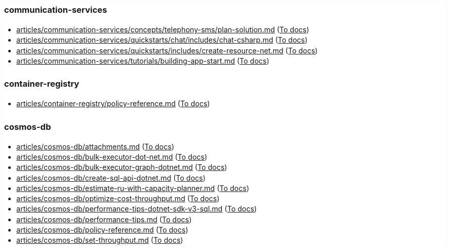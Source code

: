 ### communication-services
- [articles/communication-services/concepts/telephony-sms/plan-solution.md](https://github.com/MicrosoftDocs/azure-docs/compare/f7eda3d..ba67692#diff-0a97585dbf90ca1accf29ea5c4893783cae5b7513488bd53d3677eae2a47db58) ([To docs](https://docs.microsoft.com/en-us/azure/communication-services/concepts/telephony-sms/plan-solution?WT.mc_id=AZ-MVP-5003408))
- [articles/communication-services/quickstarts/chat/includes/chat-csharp.md](https://github.com/MicrosoftDocs/azure-docs/compare/f7eda3d..ba67692#diff-a833451ef221d24a879a81165823ff62dca9132a68c7328a646471b5885cf753) ([To docs](https://docs.microsoft.com/en-us/azure/communication-services/quickstarts/chat/includes/chat-csharp?WT.mc_id=AZ-MVP-5003408))
- [articles/communication-services/quickstarts/includes/create-resource-net.md](https://github.com/MicrosoftDocs/azure-docs/compare/f7eda3d..ba67692#diff-0a3f2d6ef0613f56612c4fdada9a7d288d83d4fc343a9a56f8bc28a13a48e472) ([To docs](https://docs.microsoft.com/en-us/azure/communication-services/quickstarts/includes/create-resource-net?WT.mc_id=AZ-MVP-5003408))
- [articles/communication-services/tutorials/building-app-start.md](https://github.com/MicrosoftDocs/azure-docs/compare/f7eda3d..ba67692#diff-fe338b7b5c8a72c11331e8be1bf48b127d82cad88f4a20c18cae1df1e1d61610) ([To docs](https://docs.microsoft.com/en-us/azure/communication-services/tutorials/building-app-start?WT.mc_id=AZ-MVP-5003408))
    
### container-registry
- [articles/container-registry/policy-reference.md](https://github.com/MicrosoftDocs/azure-docs/compare/f7eda3d..ba67692#diff-7c8d6525be9f7eb9cc30c4628da8e28ad3474898d607861096f6ad3237e0d66d) ([To docs](https://docs.microsoft.com/en-us/azure/container-registry/policy-reference?WT.mc_id=AZ-MVP-5003408))
    
### cosmos-db
- [articles/cosmos-db/attachments.md](https://github.com/MicrosoftDocs/azure-docs/compare/f7eda3d..ba67692#diff-9be5076c7fc11c017359a35f49eed8ed15cab22c7f790aa7487c62ff44a7aee3) ([To docs](https://docs.microsoft.com/en-us/azure/cosmos-db/attachments?WT.mc_id=AZ-MVP-5003408))
- [articles/cosmos-db/bulk-executor-dot-net.md](https://github.com/MicrosoftDocs/azure-docs/compare/f7eda3d..ba67692#diff-c2095ae4bd12e38aa3fcc3e53fc5c9dd02490d6e81f9f1741bdc84d57ec70083) ([To docs](https://docs.microsoft.com/en-us/azure/cosmos-db/bulk-executor-dot-net?WT.mc_id=AZ-MVP-5003408))
- [articles/cosmos-db/bulk-executor-graph-dotnet.md](https://github.com/MicrosoftDocs/azure-docs/compare/f7eda3d..ba67692#diff-eb165be07ab9a9ed203a82a22a97201d300be7a27a61faa2e7ca1a65bfd26d0c) ([To docs](https://docs.microsoft.com/en-us/azure/cosmos-db/bulk-executor-graph-dotnet?WT.mc_id=AZ-MVP-5003408))
- [articles/cosmos-db/create-sql-api-dotnet.md](https://github.com/MicrosoftDocs/azure-docs/compare/f7eda3d..ba67692#diff-cb24ebc6c721b18a990f9f658f76fb8e01e4fde7210bdcce06904f563fbd58ec) ([To docs](https://docs.microsoft.com/en-us/azure/cosmos-db/create-sql-api-dotnet?WT.mc_id=AZ-MVP-5003408))
- [articles/cosmos-db/estimate-ru-with-capacity-planner.md](https://github.com/MicrosoftDocs/azure-docs/compare/f7eda3d..ba67692#diff-6908a61eb5c863c9f9894fc72e930f568f9785c6624ab5f88b2a64d254484a91) ([To docs](https://docs.microsoft.com/en-us/azure/cosmos-db/estimate-ru-with-capacity-planner?WT.mc_id=AZ-MVP-5003408))
- [articles/cosmos-db/optimize-cost-throughput.md](https://github.com/MicrosoftDocs/azure-docs/compare/f7eda3d..ba67692#diff-a27b5ac8b284c9bbd7625c6bdd521b37a186f3b625900306844faba853ff7a26) ([To docs](https://docs.microsoft.com/en-us/azure/cosmos-db/optimize-cost-throughput?WT.mc_id=AZ-MVP-5003408))
- [articles/cosmos-db/performance-tips-dotnet-sdk-v3-sql.md](https://github.com/MicrosoftDocs/azure-docs/compare/f7eda3d..ba67692#diff-de3e2501c8aa1753cb32b537416e2d6cc0cec289c36aab6e191d399eec2432b9) ([To docs](https://docs.microsoft.com/en-us/azure/cosmos-db/performance-tips-dotnet-sdk-v3-sql?WT.mc_id=AZ-MVP-5003408))
- [articles/cosmos-db/performance-tips.md](https://github.com/MicrosoftDocs/azure-docs/compare/f7eda3d..ba67692#diff-339ffed1fc3f964699804a663d138948649b271e98dbf36bb2d31194b7785c70) ([To docs](https://docs.microsoft.com/en-us/azure/cosmos-db/performance-tips?WT.mc_id=AZ-MVP-5003408))
- [articles/cosmos-db/policy-reference.md](https://github.com/MicrosoftDocs/azure-docs/compare/f7eda3d..ba67692#diff-dd46b175737a20d253129246c9720cb42bc67b90696e6175e492d38707d48d30) ([To docs](https://docs.microsoft.com/en-us/azure/cosmos-db/policy-reference?WT.mc_id=AZ-MVP-5003408))
- [articles/cosmos-db/set-throughput.md](https://github.com/MicrosoftDocs/azure-docs/compare/f7eda3d..ba67692#diff-64dacbddd5da31a2da423ae965ee34ebe4c7a2ddc195bc9ea73538204f7e0b23) ([To docs](https://docs.microsoft.com/en-us/azure/cosmos-db/set-throughput?WT.mc_id=AZ-MVP-5003408))